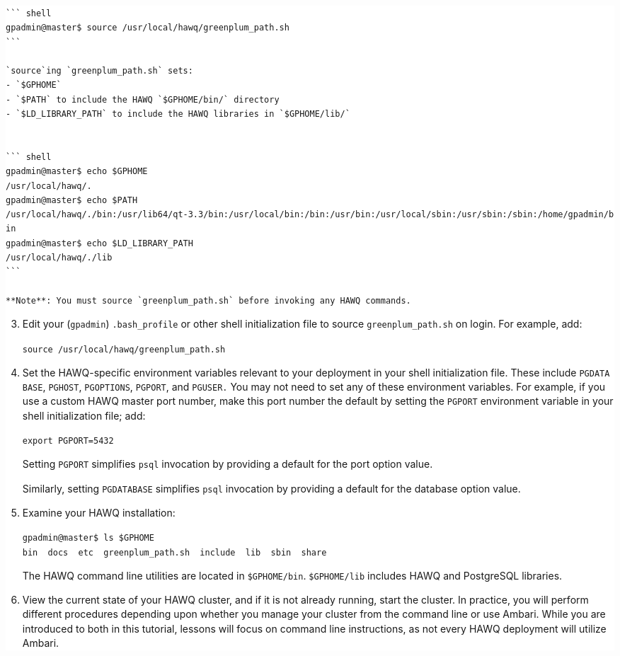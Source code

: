     ``` shell
    gpadmin@master$ source /usr/local/hawq/greenplum_path.sh
    ```
    
    `source`ing `greenplum_path.sh` sets:
    - `$GPHOME`
    - `$PATH` to include the HAWQ `$GPHOME/bin/` directory 
    - `$LD_LIBRARY_PATH` to include the HAWQ libraries in `$GPHOME/lib/`
    
    
    ``` shell
    gpadmin@master$ echo $GPHOME
    /usr/local/hawq/.
    gpadmin@master$ echo $PATH
    /usr/local/hawq/./bin:/usr/lib64/qt-3.3/bin:/usr/local/bin:/bin:/usr/bin:/usr/local/sbin:/usr/sbin:/sbin:/home/gpadmin/bin
    gpadmin@master$ echo $LD_LIBRARY_PATH
    /usr/local/hawq/./lib
    ```
    
    **Note**: You must source `greenplum_path.sh` before invoking any HAWQ commands. 

3. Edit your (`gpadmin`) `.bash_profile` or other shell initialization file to source `greenplum_path.sh` on login.  For example, add:

    ``` shell
    source /usr/local/hawq/greenplum_path.sh
    ```
    
4. Set the HAWQ-specific environment variables relevant to your deployment in your shell initialization file. These include `PGDATABASE`, `PGHOST`, `PGOPTIONS`, `PGPORT`, and `PGUSER.` You may not need to set any of these environment variables. For example, if you use a custom HAWQ master port number, make this port number the default by setting the `PGPORT` environment variable in your shell initialization file; add:

    ``` shell
    export PGPORT=5432
    ```
    
    Setting `PGPORT` simplifies `psql` invocation by providing a default for the port option value.
    
    Similarly, setting `PGDATABASE` simplifies `psql` invocation by providing a default for the database option value.


6. Examine your HAWQ installation:

    ``` shell
    gpadmin@master$ ls $GPHOME
    bin  docs  etc  greenplum_path.sh  include  lib  sbin  share
    ```
    
    The HAWQ command line utilities are located in `$GPHOME/bin`. `$GPHOME/lib` includes HAWQ and PostgreSQL libraries.
  
6. View the current state of your HAWQ cluster, and if it is not already running, start the cluster. In practice, you will perform different procedures depending upon whether you manage your cluster from the command line or use Ambari. While you are introduced to both in this tutorial, lessons will focus on command line instructions, as not every HAWQ deployment will utilize Ambari.<p>
